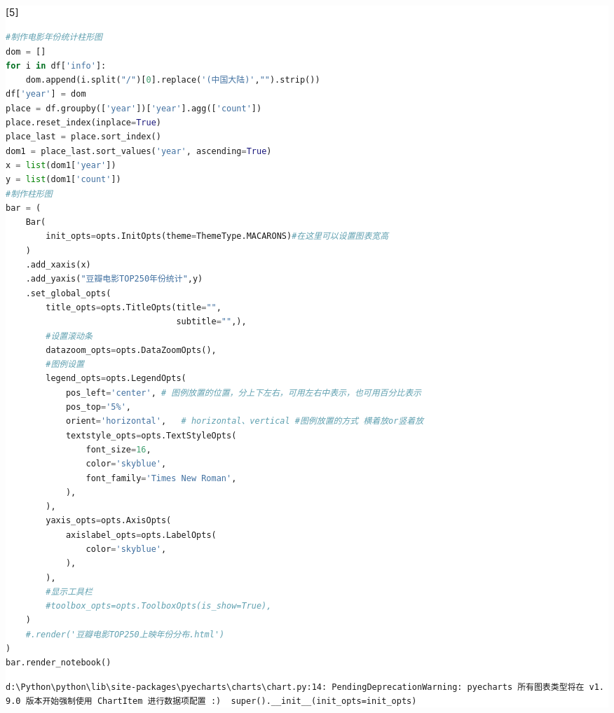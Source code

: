 [5]

```python
#制作电影年份统计柱形图
dom = []
for i in df['info']:
    dom.append(i.split("/")[0].replace('(中国大陆)',"").strip())
df['year'] = dom
place = df.groupby(['year'])['year'].agg(['count'])
place.reset_index(inplace=True)
place_last = place.sort_index()
dom1 = place_last.sort_values('year', ascending=True)
x = list(dom1['year'])
y = list(dom1['count'])
#制作柱形图
bar = (
    Bar(
        init_opts=opts.InitOpts(theme=ThemeType.MACARONS)#在这里可以设置图表宽高
    )
    .add_xaxis(x)
    .add_yaxis("豆瓣电影TOP250年份统计",y)
    .set_global_opts(
        title_opts=opts.TitleOpts(title="",
                                  subtitle="",),
        #设置滚动条
        datazoom_opts=opts.DataZoomOpts(),
        #图例设置
        legend_opts=opts.LegendOpts(
            pos_left='center', # 图例放置的位置，分上下左右，可用左右中表示，也可用百分比表示
            pos_top='5%',
            orient='horizontal',   # horizontal、vertical #图例放置的方式 横着放or竖着放
            textstyle_opts=opts.TextStyleOpts(
                font_size=16,
                color='skyblue',
                font_family='Times New Roman',
            ),
        ),
        yaxis_opts=opts.AxisOpts(
            axislabel_opts=opts.LabelOpts(
                color='skyblue',
            ),
        ),
        #显示工具栏
        #toolbox_opts=opts.ToolboxOpts(is_show=True),
    )
    #.render('豆瓣电影TOP250上映年份分布.html')
)
bar.render_notebook()
```

```
d:\Python\python\lib\site-packages\pyecharts\charts\chart.py:14: PendingDeprecationWarning: pyecharts 所有图表类型将在 v1.9.0 版本开始强制使用 ChartItem 进行数据项配置 :)  super().__init__(init_opts=init_opts)
```
